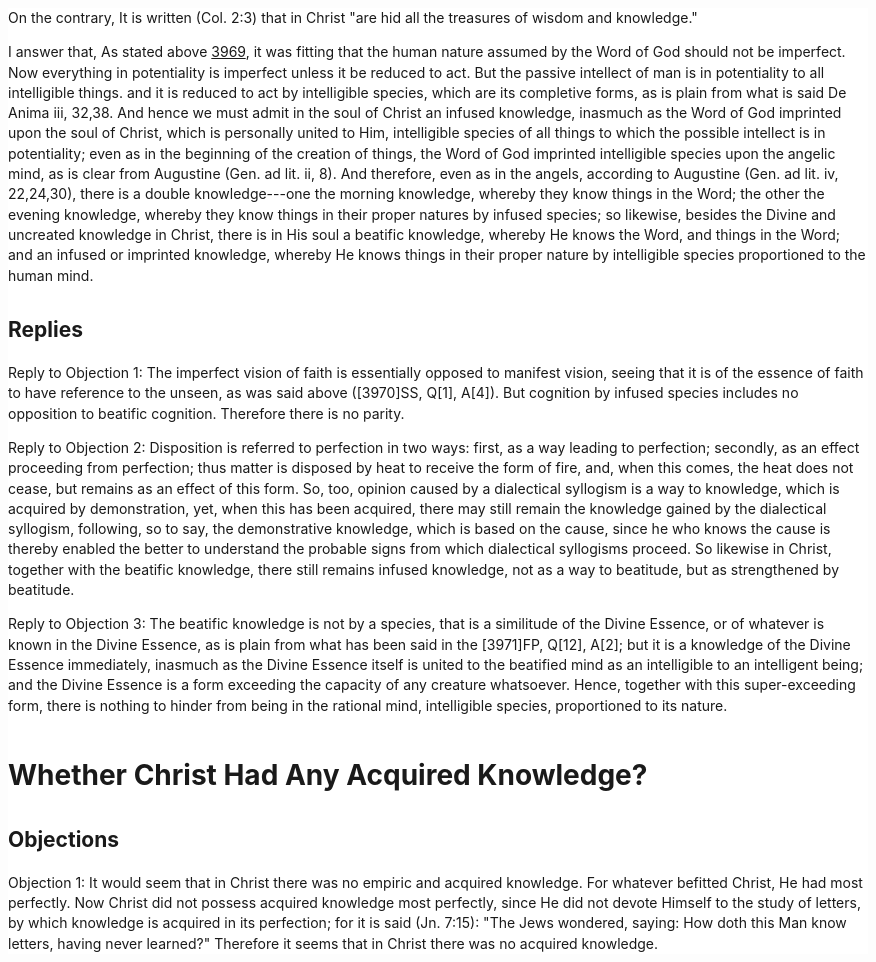 On the contrary, It is written (Col. 2:3) that in Christ "are hid all the treasures of wisdom and knowledge."

I answer that, As stated above [3969](A[1]), it was fitting that the human nature assumed by the Word of God should not be imperfect. Now everything in potentiality is imperfect unless it be reduced to act. But the passive intellect of man is in potentiality to all intelligible things. and it is reduced to act by intelligible species, which are its completive forms, as is plain from what is said De Anima iii, 32,38. And hence we must admit in the soul of Christ an infused knowledge, inasmuch as the Word of God imprinted upon the soul of Christ, which is personally united to Him, intelligible species of all things to which the possible intellect is in potentiality; even as in the beginning of the creation of things, the Word of God imprinted intelligible species upon the angelic mind, as is clear from Augustine (Gen. ad lit. ii, 8). And therefore, even as in the angels, according to Augustine (Gen. ad lit. iv, 22,24,30), there is a double knowledge---one the morning knowledge, whereby they know things in the Word; the other the evening knowledge, whereby they know things in their proper natures by infused species; so likewise, besides the Divine and uncreated knowledge in Christ, there is in His soul a beatific knowledge, whereby He knows the Word, and things in the Word; and an infused or imprinted knowledge, whereby He knows things in their proper nature by intelligible species proportioned to the human mind.

## Replies

Reply to Objection 1: The imperfect vision of faith is essentially opposed to manifest vision, seeing that it is of the essence of faith to have reference to the unseen, as was said above ([3970]SS, Q[1], A[4]). But cognition by infused species includes no opposition to beatific cognition. Therefore there is no parity.

Reply to Objection 2: Disposition is referred to perfection in two ways: first, as a way leading to perfection; secondly, as an effect proceeding from perfection; thus matter is disposed by heat to receive the form of fire, and, when this comes, the heat does not cease, but remains as an effect of this form. So, too, opinion caused by a dialectical syllogism is a way to knowledge, which is acquired by demonstration, yet, when this has been acquired, there may still remain the knowledge gained by the dialectical syllogism, following, so to say, the demonstrative knowledge, which is based on the cause, since he who knows the cause is thereby enabled the better to understand the probable signs from which dialectical syllogisms proceed. So likewise in Christ, together with the beatific knowledge, there still remains infused knowledge, not as a way to beatitude, but as strengthened by beatitude.

Reply to Objection 3: The beatific knowledge is not by a species, that is a similitude of the Divine Essence, or of whatever is known in the Divine Essence, as is plain from what has been said in the [3971]FP, Q[12], A[2]; but it is a knowledge of the Divine Essence immediately, inasmuch as the Divine Essence itself is united to the beatified mind as an intelligible to an intelligent being; and the Divine Essence is a form exceeding the capacity of any creature whatsoever. Hence, together with this super-exceeding form, there is nothing to hinder from being in the rational mind, intelligible species, proportioned to its nature.
# Whether Christ Had Any Acquired Knowledge?

## Objections

Objection 1: It would seem that in Christ there was no empiric and acquired knowledge. For whatever befitted Christ, He had most perfectly. Now Christ did not possess acquired knowledge most perfectly, since He did not devote Himself to the study of letters, by which knowledge is acquired in its perfection; for it is said (Jn. 7:15): "The Jews wondered, saying: How doth this Man know letters, having never learned?" Therefore it seems that in Christ there was no acquired knowledge.
